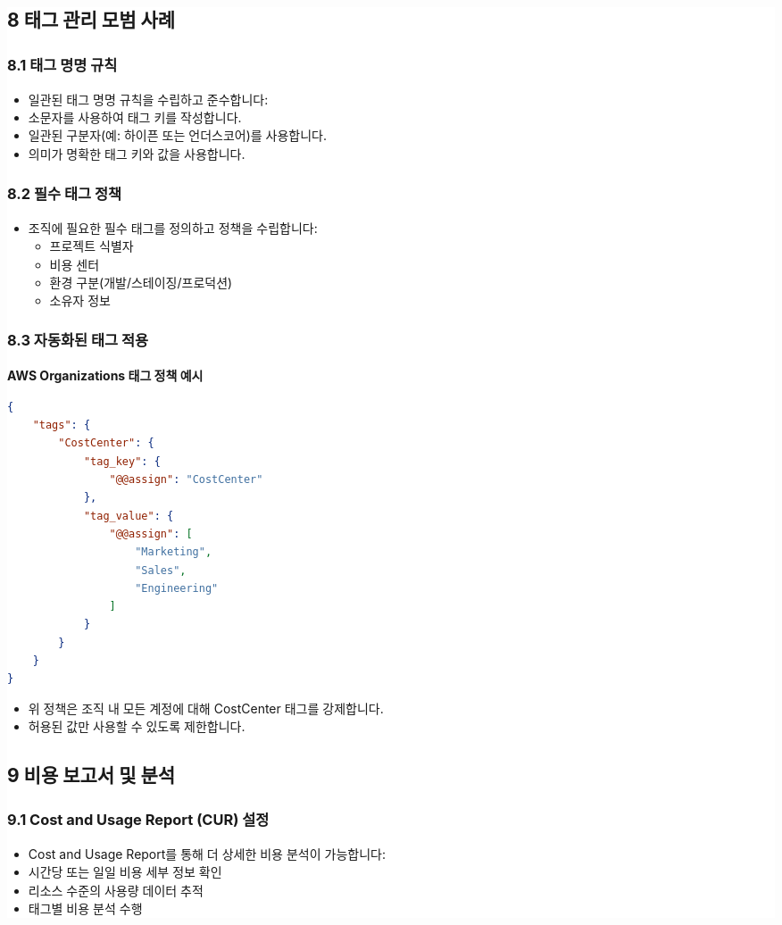 

## 8 태그 관리 모범 사례

### 8.1 태그 명명 규칙

- 일관된 태그 명명 규칙을 수립하고 준수합니다:
- 소문자를 사용하여 태그 키를 작성합니다.
- 일관된 구분자(예: 하이픈 또는 언더스코어)를 사용합니다.
- 의미가 명확한 태그 키와 값을 사용합니다.



### 8.2 필수 태그 정책

- 조직에 필요한 필수 태그를 정의하고 정책을 수립합니다:
	- 프로젝트 식별자
	- 비용 센터
	- 환경 구분(개발/스테이징/프로덕션)
	- 소유자 정보



### 8.3 자동화된 태그 적용

**AWS Organizations 태그 정책 예시**
```json
{
    "tags": {
        "CostCenter": {
            "tag_key": {
                "@@assign": "CostCenter"
            },
            "tag_value": {
                "@@assign": [
                    "Marketing",
                    "Sales",
                    "Engineering"
                ]
            }
        }
    }
}
```

- 위 정책은 조직 내 모든 계정에 대해 CostCenter 태그를 강제합니다.
- 허용된 값만 사용할 수 있도록 제한합니다.



## 9 비용 보고서 및 분석

### 9.1 Cost and Usage Report (CUR) 설정

- Cost and Usage Report를 통해 더 상세한 비용 분석이 가능합니다:
- 시간당 또는 일일 비용 세부 정보 확인
- 리소스 수준의 사용량 데이터 추적
- 태그별 비용 분석 수행
